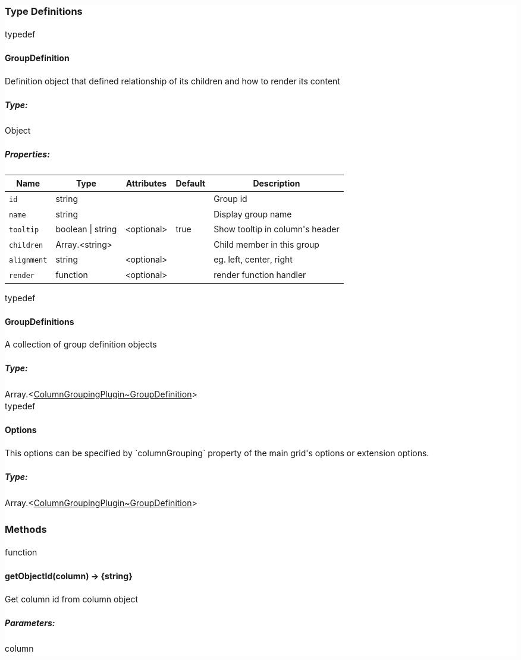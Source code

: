 <div id="elf-api-container"><div id="main-template" class="elf-template">    <section><article>                                                                        <h3 class="subsection-title">Type Definitions</h3>                        <div class="item">            <div class="item-type">typedef</div>    <h4 class="name" id="~GroupDefinition">GroupDefinition</h4><div class="description">    Definition object that defined relationship of its children and how to render its content</div>    <h5>Type:</h5>    <span class="param-type">Object</span>    <h5>Properties:</h5>    <div class="props"><table>    <thead>    <tr>                <th>Name</th>                <th>Type</th>                <th>Attributes</th>                        <th>Default</th>                <th class="last">Description</th>    </tr>    </thead>    <tbody>            <tr>                            <td class="name"><code>id</code></td>                        <td class="type">                            <span class="param-type">string</span>                        </td>                            <td class="attributes">                                                </td>                                        <td class="default">                                </td>                        <td class="description last">Group id</td>        </tr>            <tr>                            <td class="name"><code>name</code></td>                        <td class="type">                            <span class="param-type">string</span>                        </td>                            <td class="attributes">                                                </td>                                        <td class="default">                                </td>                        <td class="description last">Display group name</td>        </tr>            <tr>                            <td class="name"><code>tooltip</code></td>                        <td class="type">                            <span class="param-type">boolean</span> | <span class="param-type">string</span>                        </td>                            <td class="attributes">                                    &lt;optional&gt;<br>                                                </td>                                        <td class="default">                                    true                                </td>                        <td class="description last">Show tooltip in column's header</td>        </tr>            <tr>                            <td class="name"><code>children</code></td>                        <td class="type">                            <span class="param-type">Array.&lt;string&gt;</span>                        </td>                            <td class="attributes">                                                </td>                                        <td class="default">                                </td>                        <td class="description last">Child member in this group</td>        </tr>            <tr>                            <td class="name"><code>alignment</code></td>                        <td class="type">                            <span class="param-type">string</span>                        </td>                            <td class="attributes">                                    &lt;optional&gt;<br>                                                </td>                                        <td class="default">                                </td>                        <td class="description last">eg. left, center, right</td>        </tr>            <tr>                            <td class="name"><code>render</code></td>                        <td class="type">                            <span class="param-type">function</span>                        </td>                            <td class="attributes">                                    &lt;optional&gt;<br>                                                </td>                                        <td class="default">                                </td>                        <td class="description last">render function handler</td>        </tr>        </tbody></table></div><div class="details">                                                            </div></div>                            <div class="item">            <div class="item-type">typedef</div>    <h4 class="name" id="~GroupDefinitions">GroupDefinitions</h4><div class="description">    A collection of group definition objects</div>    <h5>Type:</h5>    <span class="param-type">Array.&lt;<a href="#~GroupDefinition">ColumnGroupingPlugin~GroupDefinition</a>&gt;</span><div class="details">                                                            </div></div>                            <div class="item">            <div class="item-type">typedef</div>    <h4 class="name" id="~Options">Options</h4><div class="description">    This options can be specified by `columnGrouping` property of the main grid's options or extension options.</div>    <h5>Type:</h5>    <span class="param-type">Array.&lt;<a href="#~GroupDefinition">ColumnGroupingPlugin~GroupDefinition</a>&gt;</span><div class="details">                                                            </div></div>                            <h3 class="subsection-title">Methods</h3>                    <div class="item">                                <div class="item-type">function</div>                        <h4 class="name" id=".getObjectId"><span class="type-signature"></span>getObjectId<span class="signature">(column)</span><span class="type-signature"> → {string}</span></h4>                            <div class="description">        Get column id from column object    </div>                            <h5>Parameters:</h5>        <div class="params">        <div class="param">                            <div class="name">column</div>